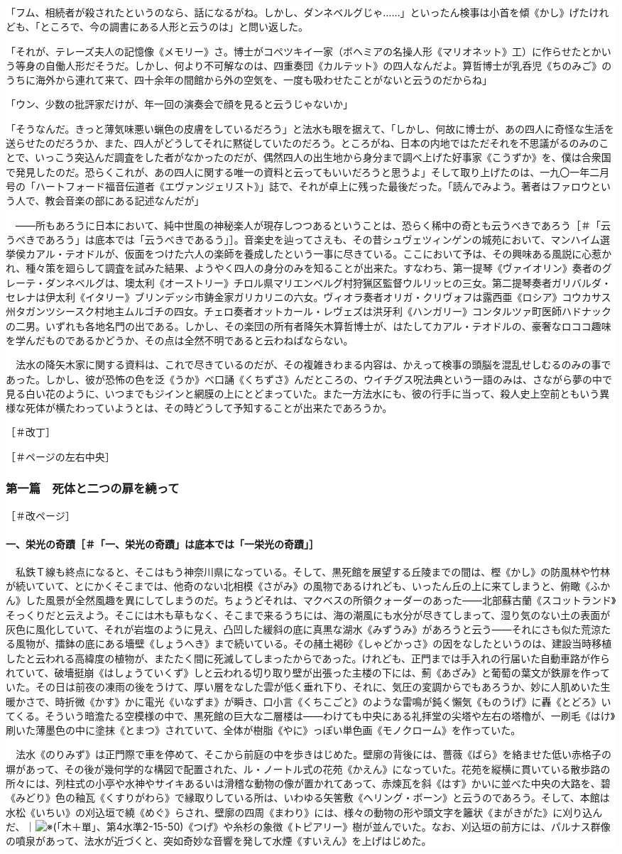 「フム、相続者が殺されたというのなら、話になるがね。しかし、ダンネベルグじゃ……」といったん検事は小首を傾《かし》げたけれども、「ところで、今の調書にある人形と云うのは」と問い返した。

「それが、テレーズ夫人の記憶像《メモリー》さ。博士がコペツキイ一家（ボヘミアの名操人形《マリオネット》工）に作らせたとかいう等身の自働人形だそうだ。しかし、何より不可解なのは、四重奏団《カルテット》の四人なんだよ。算哲博士が乳呑児《ちのみご》のうちに海外から連れて来て、四十余年の間館から外の空気を、一度も吸わせたことがないと云うのだからね」

「ウン、少数の批評家だけが、年一回の演奏会で顔を見ると云うじゃないか」

「そうなんだ。きっと薄気味悪い蝋色の皮膚をしているだろう」と法水も眼を据えて、「しかし、何故に博士が、あの四人に奇怪な生活を送らせたのだろうか、また、四人がどうしてそれに黙従していたのだろう。ところがね、日本の内地ではただそれを不思議がるのみのことで、いっこう突込んだ調査をした者がなかったのだが、偶然四人の出生地から身分まで調べ上げた好事家《こうずか》を、僕は合衆国で発見したのだ。恐らくこれが、あの四人に関する唯一の資料と云ってもいいだろうと思うよ」そして取り上げたのは、一九〇一年二月号の「ハートフォード福音伝道者《エヴァンジェリスト》」誌で、それが卓上に残った最後だった。「読んでみよう。著者はファロウという人で、教会音楽の部にある記述なんだが」




　――所もあろうに日本において、純中世風の神秘楽人が現存しつつあるということは、恐らく稀中の奇とも云うべきであろう［＃「云うべきであろう」は底本では「云うべきであるう」］。音楽史を辿ってさえも、その昔シュヴェツィンゲンの城苑において、マンハイム選挙侯カアル・テオドルが、仮面をつけた六人の楽師を養成したという一事に尽きている。ここにおいて予は、その興味ある風説に心惹かれ、種々策を廻らして調査を試みた結果、ようやく四人の身分のみを知ることが出来た。すなわち、第一提琴《ヴァイオリン》奏者のグレーテ・ダンネベルグは、墺太利《オーストリー》チロル県マリエンベルグ村狩猟区監督ウルリッヒの三女。第二提琴奏者ガリバルダ・セレナは伊太利《イタリー》ブリンデッシ市鋳金家ガリカリニの六女。ヴィオラ奏者オリガ・クリヴォフは露西亜《ロシア》コウカサス州タガンツシースク村地主ムルゴチの四女。チェロ奏者オットカール・レヴェズは洪牙利《ハンガリー》コンタルツァ町医師ハドナックの二男。いずれも各地名門の出である。しかし、その楽団の所有者降矢木算哲博士が、はたしてカアル・テオドルの、豪奢なロココ趣味を学んだものであるかどうか、その点は全然不明であると云わねばならない。





　法水の降矢木家に関する資料は、これで尽きているのだが、その複雑きわまる内容は、かえって検事の頭脳を混乱せしむるのみの事であった。しかし、彼が恐怖の色を泛《うか》べ口誦《くちずさ》んだところの、ウイチグス呪法典という一語のみは、さながら夢の中で見る白い花のように、いつまでもジインと網膜の上にとどまっていた。また一方法水にも、彼の行手に当って、殺人史上空前ともいう異様な死体が横たわっていようとは、その時どうして予知することが出来たであろうか。

［＃改丁］

［＃ページの左右中央］





### 第一篇　死体と二つの扉を繞って






［＃改ページ］





#### 一、栄光の奇蹟［＃「一、栄光の奇蹟」は底本では「一栄光の奇蹟」］




　私鉄Ｔ線も終点になると、そこはもう神奈川県になっている。そして、黒死館を展望する丘陵までの間は、樫《かし》の防風林や竹林が続いていて、とにかくそこまでは、他奇のない北相模《さがみ》の風物であるけれども、いったん丘の上に来てしまうと、俯瞰《ふかん》した風景が全然風趣を異にしてしまうのだ。ちょうどそれは、マクベスの所領クォーダーのあった――北部蘇古蘭《スコットランド》そっくりだと云えよう。そこには木も草もなく、そこまで来るうちには、海の潮風にも水分が尽きてしまって、湿り気のない土の表面が灰色に風化していて、それが岩塩のように見え、凸凹した緩斜の底に真黒な湖水《みずうみ》があろうと云う――それにさも似た荒涼たる風物が、擂鉢の底にある墻壁《しょうへき》まで続いている。その赭土褐砂《しゃどかっさ》の因をなしたというのは、建設当時移植したと云われる高緯度の植物が、またたく間に死滅してしまったからであった。けれども、正門までは手入れの行届いた自動車路が作られていて、破墻挺崩《はしょうていくず》しと云われる切り取り壁が出張った主楼の下には、薊《あざみ》と葡萄の葉文が鉄扉を作っていた。その日は前夜の凍雨の後をうけて、厚い層をなした雲が低く垂れ下り、それに、気圧の変調からでもあろうか、妙に人肌めいた生暖かさで、時折微《かす》かに電光《いなずま》が瞬き、口小言《くちこごと》のような雷鳴が鈍く懶気《ものうげ》に轟《とどろ》いてくる。そういう暗澹たる空模様の中で、黒死館の巨大な二層楼は――わけても中央にある礼拝堂の尖塔や左右の塔櫓が、一刷毛《はけ》刷いた薄墨色の中に塗抹《とまつ》されていて、全体が樹脂《やに》っぽい単色画《モノクローム》を作っていた。

　法水《のりみず》は正門際で車を停めて、そこから前庭の中を歩きはじめた。壁廓の背後には、薔薇《ばら》を絡ませた低い赤格子の塀があって、その後が幾何学的な構図で配置された、ル・ノートル式の花苑《かえん》になっていた。花苑を縦横に貫いている散歩路の所々には、列柱式の小亭や水神やサイキあるいは滑稽な動物の像が置かれてあって、赤煉瓦を斜《はす》かいに並べた中央の大路を、碧《みどり》色の釉瓦《くすりがわら》で縁取りしている所は、いわゆる矢筈敷《ヘリング・ボーン》と云うのであろう。そして、本館は水松《いちい》の刈込垣で繞《めぐ》らされ、壁廓の四周《まわり》には、様々の動物の形や頭文字を籬状《まがきがた》に刈り込んだ、｜![※(「木＋單」、第4水準2-15-50)](https://www.aozora.gr.jp/cards/000125/files/../../../gaiji/2-15/2-15-50.png)《つげ》や糸杉の象徴《トピアリー》樹が並んでいた。なお、刈込垣の前方には、パルナス群像の噴泉があって、法水が近づくと、突如奇妙な音響を発して水煙《すいえん》を上げはじめた。
